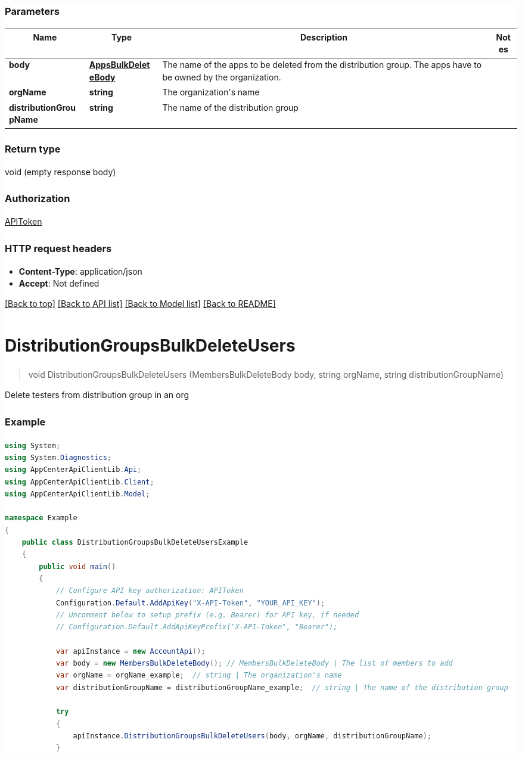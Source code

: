 ### Parameters

Name | Type | Description  | Notes
------------- | ------------- | ------------- | -------------
 **body** | [**AppsBulkDeleteBody**](AppsBulkDeleteBody.md)| The name of the apps to be deleted from the distribution group. The apps have to be owned by the organization. | 
 **orgName** | **string**| The organization&#x27;s name | 
 **distributionGroupName** | **string**| The name of the distribution group | 

### Return type

void (empty response body)

### Authorization

[APIToken](../README.md#APIToken)

### HTTP request headers

 - **Content-Type**: application/json
 - **Accept**: Not defined

[[Back to top]](#) [[Back to API list]](../README.md#documentation-for-api-endpoints) [[Back to Model list]](../README.md#documentation-for-models) [[Back to README]](../README.md)
<a name="distributiongroupsbulkdeleteusers"></a>
# **DistributionGroupsBulkDeleteUsers**
> void DistributionGroupsBulkDeleteUsers (MembersBulkDeleteBody body, string orgName, string distributionGroupName)



Delete testers from distribution group in an org

### Example
```csharp
using System;
using System.Diagnostics;
using AppCenterApiClientLib.Api;
using AppCenterApiClientLib.Client;
using AppCenterApiClientLib.Model;

namespace Example
{
    public class DistributionGroupsBulkDeleteUsersExample
    {
        public void main()
        {
            // Configure API key authorization: APIToken
            Configuration.Default.AddApiKey("X-API-Token", "YOUR_API_KEY");
            // Uncomment below to setup prefix (e.g. Bearer) for API key, if needed
            // Configuration.Default.AddApiKeyPrefix("X-API-Token", "Bearer");

            var apiInstance = new AccountApi();
            var body = new MembersBulkDeleteBody(); // MembersBulkDeleteBody | The list of members to add
            var orgName = orgName_example;  // string | The organization's name
            var distributionGroupName = distributionGroupName_example;  // string | The name of the distribution group

            try
            {
                apiInstance.DistributionGroupsBulkDeleteUsers(body, orgName, distributionGroupName);
            }
```